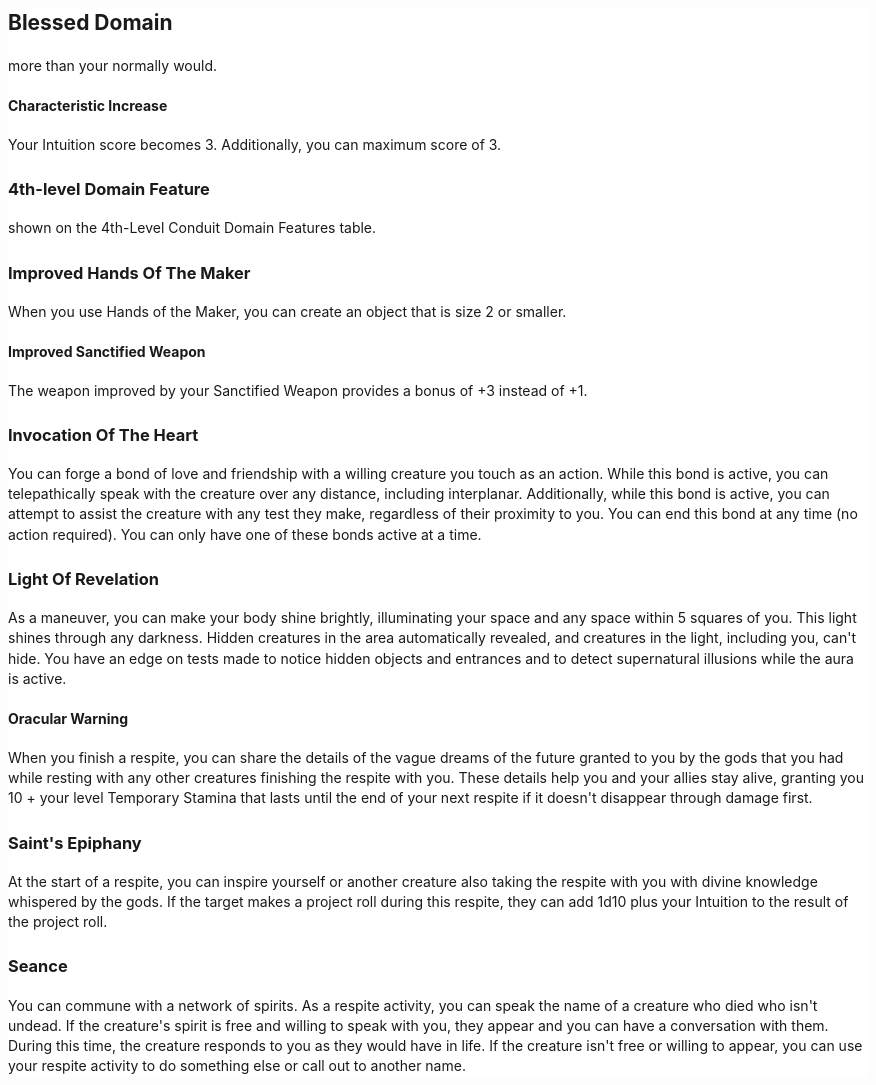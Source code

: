 ## Blessed Domain

more than your normally would.

#### Characteristic Increase

Your Intuition score becomes 3. Additionally, you can maximum score of 3.

### 4th-level Domain Feature

shown on the 4th-Level Conduit Domain Features table.

### Improved Hands Of The Maker

When you use Hands of the Maker, you can create an object that is size 2 or smaller.

#### Improved Sanctified Weapon

The weapon improved by your Sanctified Weapon provides a bonus of +3 instead of +1.

### Invocation Of The Heart

You can forge a bond of love and friendship with a willing creature you touch as an action. While this bond is active, you can telepathically speak with the creature over any distance, including interplanar. Additionally, while this bond is active, you can attempt to assist the creature with any test they make, regardless of their proximity to you. You can end this bond at any time (no action required). You can only have one of these bonds active at a time.

### Light Of Revelation

As a maneuver, you can make your body shine brightly, illuminating your space and any space within 5 squares of you. This light shines through any darkness. Hidden creatures in the area automatically revealed, and creatures in the light, including you, can't hide. You have an edge on tests made to notice hidden objects and entrances and to detect supernatural illusions while the aura is active.

#### Oracular Warning

When you finish a respite, you can share the details of the vague dreams of the future granted to you by the gods that you had while resting with any other creatures finishing the respite with you. These details help you and your allies stay alive, granting you 10 + your level Temporary Stamina that lasts until the end of your next respite if it doesn't disappear through damage first.

### Saint's Epiphany

At the start of a respite, you can inspire yourself or another creature also taking the respite with you with divine knowledge whispered by the gods. If the target makes a project roll during this respite, they can add 1d10 plus your Intuition to the result of the project roll.

### Seance

You can commune with a network of spirits. As a respite activity, you can speak the name of a creature who died who isn't undead. If the creature's spirit is free and willing to speak with you, they appear and you can have a conversation with them. During this time, the creature responds to you as they would have in life. If the creature isn't free or willing to appear, you can use your respite activity to do something else or call out to another name.

